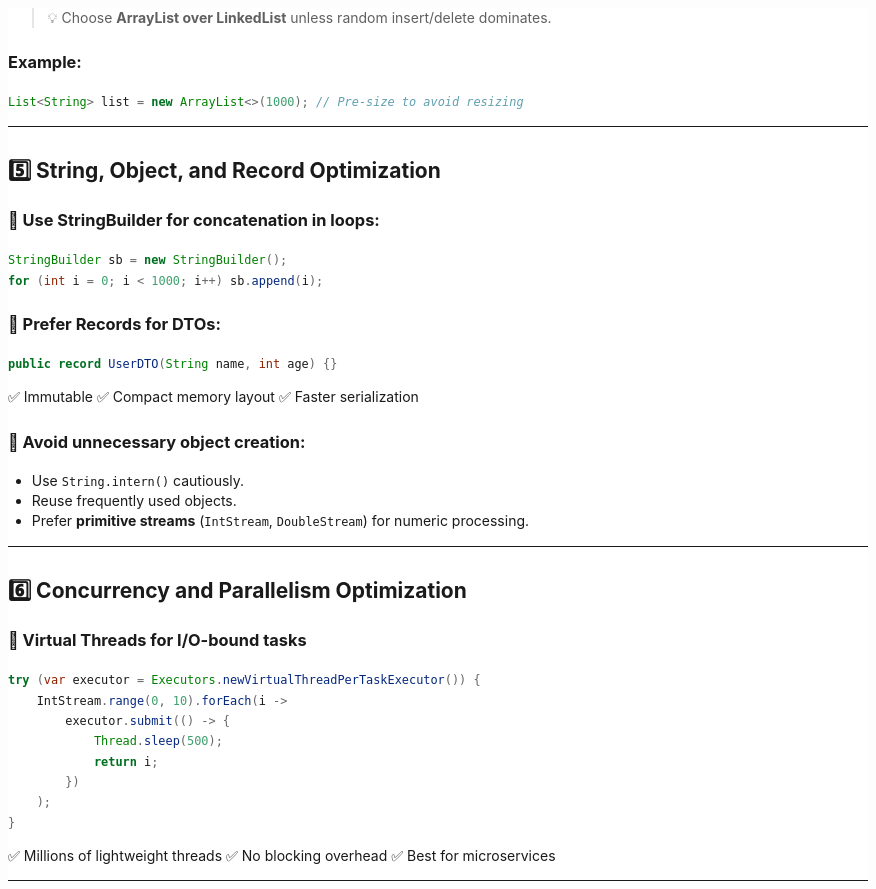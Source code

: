 > 💡 Choose **ArrayList over LinkedList** unless random insert/delete dominates.

### Example:

```java
List<String> list = new ArrayList<>(1000); // Pre-size to avoid resizing
```

---

## 5️⃣ String, Object, and Record Optimization

### 🔹 Use StringBuilder for concatenation in loops:

```java
StringBuilder sb = new StringBuilder();
for (int i = 0; i < 1000; i++) sb.append(i);
```

### 🔹 Prefer Records for DTOs:

```java
public record UserDTO(String name, int age) {}
```

✅ Immutable
✅ Compact memory layout
✅ Faster serialization

### 🔹 Avoid unnecessary object creation:

* Use `String.intern()` cautiously.
* Reuse frequently used objects.
* Prefer **primitive streams** (`IntStream`, `DoubleStream`) for numeric processing.

---

## 6️⃣ Concurrency and Parallelism Optimization

### 🔹 Virtual Threads for I/O-bound tasks

```java
try (var executor = Executors.newVirtualThreadPerTaskExecutor()) {
    IntStream.range(0, 10).forEach(i ->
        executor.submit(() -> {
            Thread.sleep(500);
            return i;
        })
    );
}
```

✅ Millions of lightweight threads
✅ No blocking overhead
✅ Best for microservices

---